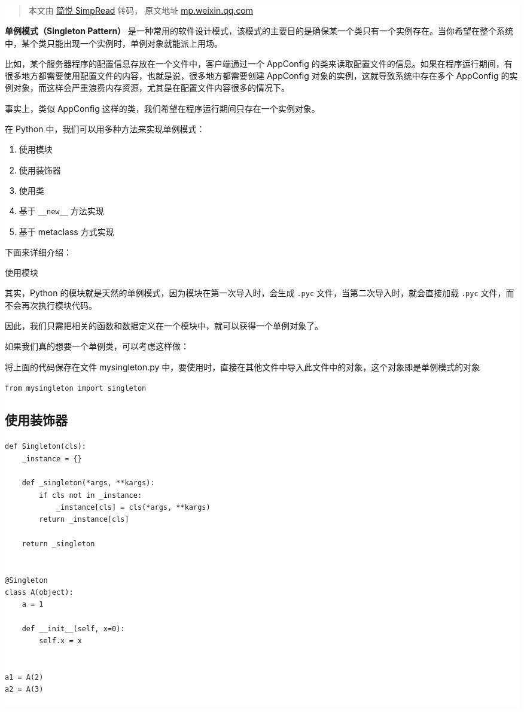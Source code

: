 > 本文由 [简悦 SimpRead](http://ksria.com/simpread/) 转码， 原文地址 [mp.weixin.qq.com](https://mp.weixin.qq.com/s?__biz=MjM5NzU0MzU0Nw==&mid=2651408637&idx=3&sn=14442ec5bd87dfbab28c4c79373a446f&chksm=bd2583e98a520aff71e9a1e9e44e5178cced2aa33973a9da0b12bad32330c5e1c881b3fb71a6&mpshare=1&scene=1&srcid=0912Hc3DsgUnWvnw8jCazYml&sharer_sharetime=1662963012631&sharer_shareid=8a467675e94cd5b11b6640b7770d6cc6#rd)

**单例模式（Singleton Pattern）** 是一种常用的软件设计模式，该模式的主要目的是确保某一个类只有一个实例存在。当你希望在整个系统中，某个类只能出现一个实例时，单例对象就能派上用场。

比如，某个服务器程序的配置信息存放在一个文件中，客户端通过一个 AppConfig 的类来读取配置文件的信息。如果在程序运行期间，有很多地方都需要使用配置文件的内容，也就是说，很多地方都需要创建 AppConfig 对象的实例，这就导致系统中存在多个 AppConfig 的实例对象，而这样会严重浪费内存资源，尤其是在配置文件内容很多的情况下。

事实上，类似 AppConfig 这样的类，我们希望在程序运行期间只存在一个实例对象。

在 Python 中，我们可以用多种方法来实现单例模式：

1.  使用模块
    
2.  使用装饰器
    
3.  使用类
    
4.  基于 `__new__` 方法实现
    
5.  基于 metaclass 方式实现
    

下面来详细介绍：

使用模块

其实，Python 的模块就是天然的单例模式，因为模块在第一次导入时，会生成 `.pyc` 文件，当第二次导入时，就会直接加载 `.pyc` 文件，而不会再次执行模块代码。

因此，我们只需把相关的函数和数据定义在一个模块中，就可以获得一个单例对象了。

如果我们真的想要一个单例类，可以考虑这样做：

将上面的代码保存在文件 mysingleton.py 中，要使用时，直接在其他文件中导入此文件中的对象，这个对象即是单例模式的对象

```
from mysingleton import singleton

```

使用装饰器
-----

```
def Singleton(cls):
    _instance = {}

    def _singleton(*args, **kargs):
        if cls not in _instance:
            _instance[cls] = cls(*args, **kargs)
        return _instance[cls]

    return _singleton


@Singleton
class A(object):
    a = 1

    def __init__(self, x=0):
        self.x = x


a1 = A(2)
a2 = A(3)


```
